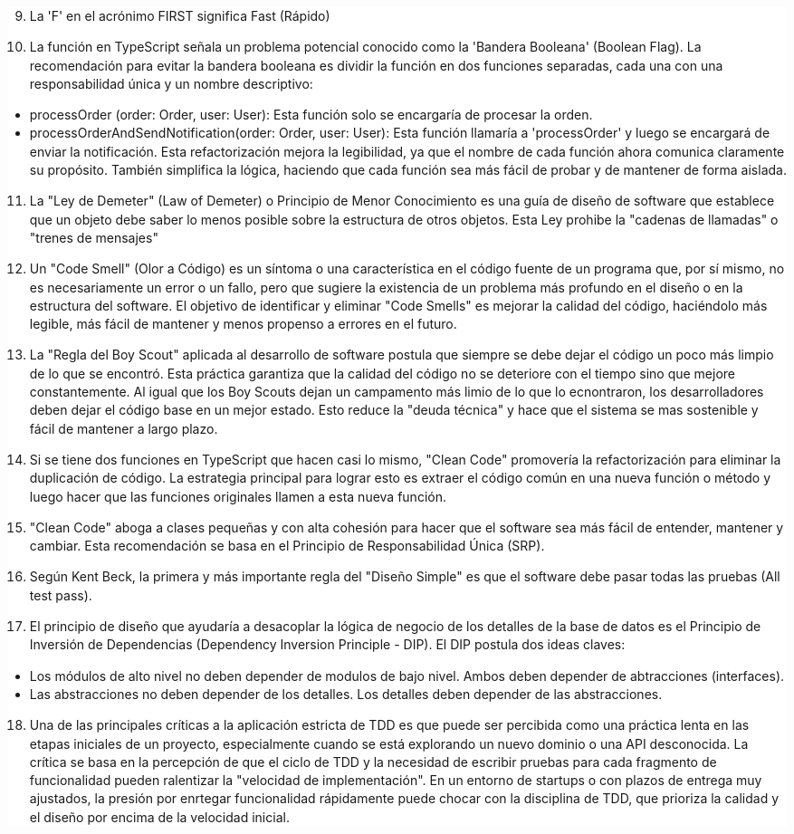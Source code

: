 9. La 'F' en el acrónimo FIRST significa Fast (Rápido)

10. La función en TypeScript señala un problema potencial conocido como la 'Bandera Booleana' (Boolean Flag).
La recomendación para evitar la bandera booleana es dividir la función en dos funciones separadas, cada una con una responsabilidad única y un nombre descriptivo:
* processOrder (order: Order, user: User): Esta función solo se encargaría de procesar la orden.
* processOrderAndSendNotification(order: Order, user: User): Esta función llamaría a 'processOrder' y luego se encargará de enviar la notificación.
Esta refactorización mejora la legibilidad, ya que el nombre de cada función ahora comunica claramente su propósito. También simplifica la lógica, haciendo que cada función sea más fácil de probar y de mantener de forma aislada.

11. La "Ley de Demeter" (Law of Demeter) o Principio de Menor Conocimiento es una guía de diseño de software que establece que un objeto debe saber lo menos posible sobre la estructura de otros objetos. Esta Ley prohibe la "cadenas de llamadas" o "trenes de mensajes"

12. Un "Code Smell" (Olor a Código) es un síntoma o una característica en el código fuente de un programa que, por sí mismo, no es necesariamente un error o un fallo, pero que sugiere la existencia de un problema más profundo en el diseño o en la estructura del software.
El objetivo de identificar y eliminar "Code Smells" es mejorar la calidad del código, haciéndolo más legible, más fácil de mantener y menos propenso a errores en el futuro.

13. La "Regla del Boy Scout" aplicada al desarrollo de software postula que siempre se debe dejar el código un poco más limpio de lo que se encontró. 
Esta práctica garantiza que la calidad del código no se deteriore con el tiempo sino que mejore constantemente. Al igual que los Boy Scouts dejan un campamento más limio de lo que lo ecnontraron, los desarrolladores deben dejar el código base en un mejor estado. Esto reduce la "deuda técnica" y hace que el sistema se mas sostenible y fácil de mantener a largo plazo.

14. Si se tiene dos funciones en TypeScript que hacen casi lo mismo, "Clean Code" promovería la refactorización para eliminar la duplicación de código. La estrategia principal para lograr esto es extraer el código común en una nueva función o método y luego hacer que las funciones originales llamen a esta nueva función.

15. "Clean Code" aboga a clases pequeñas y con alta cohesión para hacer que el software sea más fácil de entender, mantener y cambiar. Esta recomendación se basa en el Principio de Responsabilidad Única (SRP).

16. Según Kent Beck, la primera y más importante regla del "Diseño Simple" es que el software debe pasar todas las pruebas (All test pass).

17. El principio de diseño que ayudaría a desacoplar la lógica de negocio de los detalles de la base de datos es el Principio de Inversión de Dependencias (Dependency Inversion Principle - DIP).
El DIP postula dos ideas claves:
* Los módulos de alto nivel no deben depender de modulos de bajo nivel. Ambos deben depender de abtracciones (interfaces).
* Las abstracciones no deben depender de los detalles. Los detalles deben depender de las abstracciones.

18. Una de las principales críticas a la aplicación estricta de TDD es que puede ser percibida como una práctica lenta en las etapas iniciales de un proyecto, especialmente cuando se está explorando un nuevo dominio o una API desconocida.
La crítica se basa en la percepción de que el ciclo de TDD y la necesidad de escribir pruebas para cada fragmento de funcionalidad pueden ralentizar la "velocidad de implementación". En un entorno de startups o con plazos de entrega muy ajustados, la presión por enrtegar funcionalidad rápidamente puede chocar con la disciplina de TDD, que prioriza la calidad y el diseño por encima de la velocidad inicial.
